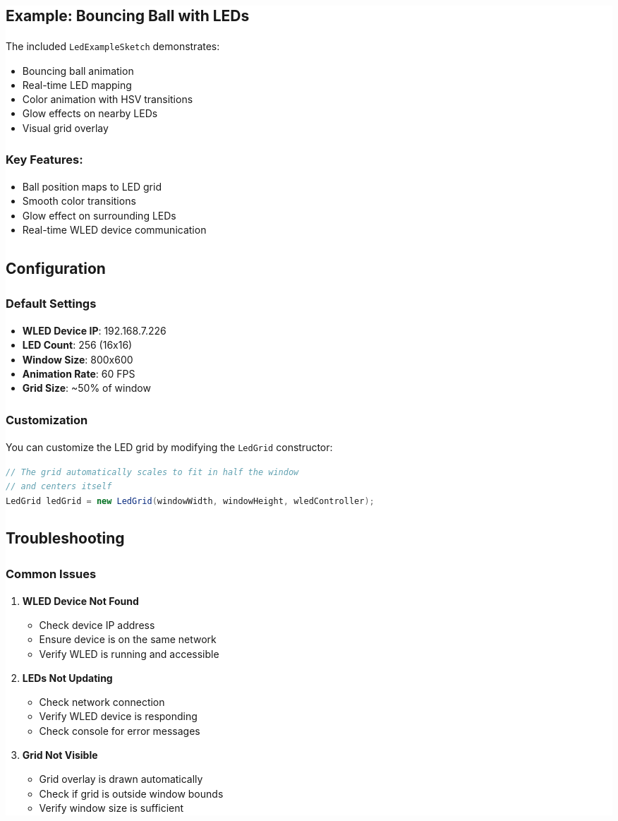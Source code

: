## Example: Bouncing Ball with LEDs

The included `LedExampleSketch` demonstrates:
- Bouncing ball animation
- Real-time LED mapping
- Color animation with HSV transitions
- Glow effects on nearby LEDs
- Visual grid overlay

### Key Features:
- Ball position maps to LED grid
- Smooth color transitions
- Glow effect on surrounding LEDs
- Real-time WLED device communication

## Configuration

### Default Settings
- **WLED Device IP**: 192.168.7.226
- **LED Count**: 256 (16x16)
- **Window Size**: 800x600
- **Animation Rate**: 60 FPS
- **Grid Size**: ~50% of window

### Customization
You can customize the LED grid by modifying the `LedGrid` constructor:
```java
// The grid automatically scales to fit in half the window
// and centers itself
LedGrid ledGrid = new LedGrid(windowWidth, windowHeight, wledController);
```

## Troubleshooting

### Common Issues

1. **WLED Device Not Found**
   - Check device IP address
   - Ensure device is on the same network
   - Verify WLED is running and accessible

2. **LEDs Not Updating**
   - Check network connection
   - Verify WLED device is responding
   - Check console for error messages

3. **Grid Not Visible**
   - Grid overlay is drawn automatically
   - Check if grid is outside window bounds
   - Verify window size is sufficient
